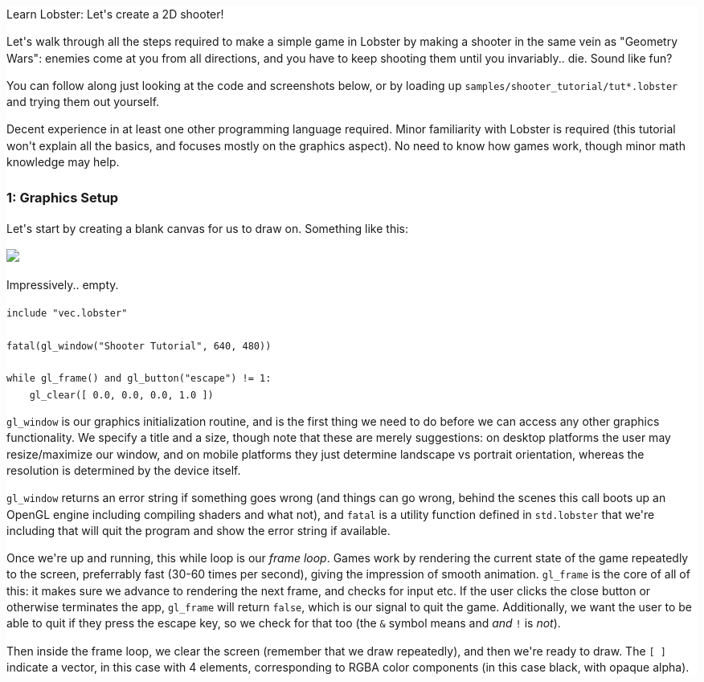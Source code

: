 Learn Lobster: Let's create a 2D shooter!

Let's walk through all the steps required to make a simple game in Lobster by
making a shooter in the same vein as "Geometry Wars": enemies come at you from
all directions, and you have to keep shooting them until you invariably.. die.
Sound like fun?

You can follow along just looking at the code and screenshots below, or by
loading up `samples/shooter_tutorial/tut*.lobster` and trying them out yourself.

Decent experience in at least one other programming language required. Minor
familiarity with Lobster is required (this tutorial won't explain all the
basics, and focuses mostly on the graphics aspect). No need to know how games
work, though minor math knowledge may help.

### 1: Graphics Setup

Let's start by creating a blank canvas for us to draw on. Something like this:

![](<screenshots/shooter/tut1.jpg>)

Impressively.. empty.

~~~~~~~~~~~~~~~~~~~~~~~~~~~~~~~~~~~~~~~~~~~~~~~~~~~~~~~~~~~~~~~~~~~~~~~~~~~~~~~~
include "vec.lobster"

fatal(gl_window("Shooter Tutorial", 640, 480))

while gl_frame() and gl_button("escape") != 1:
    gl_clear([ 0.0, 0.0, 0.0, 1.0 ])
~~~~~~~~~~~~~~~~~~~~~~~~~~~~~~~~~~~~~~~~~~~~~~~~~~~~~~~~~~~~~~~~~~~~~~~~~~~~~~~~

`gl_window` is our graphics initialization routine, and is the first thing we
need to do before we can access any other graphics functionality. We specify a
title and a size, though note that these are merely suggestions: on desktop
platforms the user may resize/maximize our window, and on mobile platforms they
just determine landscape vs portrait orientation, whereas the resolution is
determined by the device itself.

`gl_window` returns an error string if something goes wrong (and things can go
wrong, behind the scenes this call boots up an OpenGL engine including compiling
shaders and what not), and `fatal` is a utility function defined in
`std.lobster` that we're including that will quit the program and show the error
string if available.

Once we're up and running, this while loop is our *frame loop*. Games work by
rendering the current state of the game repeatedly to the screen, preferrably
fast (30-60 times per second), giving the impression of smooth animation.
`gl_frame` is the core of all of this: it makes sure we advance to rendering the
next frame, and checks for input etc. If the user clicks the close button or
otherwise terminates the app, `gl_frame` will return `false`, which is our
signal to quit the game. Additionally, we want the user to be able to quit if
they press the escape key, so we check for that too (the `&` symbol means and
*and* `!` is *not*).

Then inside the frame loop, we clear the screen (remember that we draw
repeatedly), and then we're ready to draw. The `[ ]` indicate a vector, in this
case with 4 elements, corresponding to RGBA color components (in this case
black, with opaque alpha).
